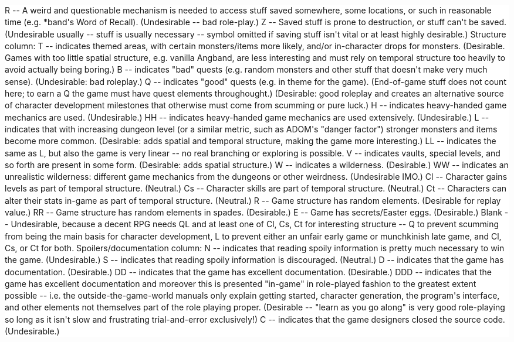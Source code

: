 R -- A weird and questionable mechanism is needed to access stuff
saved somewhere, some locations, or such in reasonable time (e.g.
*band's Word of Recall). (Undesirable -- bad role-play.)
Z -- Saved stuff is prone to destruction, or stuff can't be saved.
(Undesirable usually -- stuff is usually necessary -- symbol
omitted if saving stuff isn't vital or at least highly
desirable.)
Structure column:
T -- indicates themed areas, with certain monsters/items more likely,
and/or in-character drops for monsters. (Desirable. Games with
too little spatial structure, e.g. vanilla Angband, are less
interesting and must rely on temporal structure too heavily to
avoid actually being boring.)
B -- indicates "bad" quests (e.g. random monsters and other stuff that
doesn't make very much sense). (Undesirable: bad roleplay.)
Q -- indicates "good" quests (e.g. in theme for the game).
(End-of-game stuff does not count here; to earn a Q the game must
have quest elements throughought.) (Desirable: good roleplay and
creates an alternative source of character development milestones
that otherwise must come from scumming or pure luck.)
H -- indicates heavy-handed game mechanics are used. (Undesirable.)
HH -- indicates heavy-handed game mechanics are used extensively.
(Undesirable.)
L -- indicates that with increasing dungeon level (or a similar
metric, such as ADOM's "danger factor") stronger monsters and
items become more common. (Desirable: adds spatial and temporal
structure, making the game more interesting.)
LL -- indicates the same as L, but also the game is very linear -- no
real branching or exploring is possible.
V -- indicates vaults, special levels, and so forth are present in
some form. (Desirable: adds spatial structure.)
W -- indicates a wilderness. (Desirable.)
WW -- indicates an unrealistic wilderness: different game mechanics
from the dungeons or other weirdness. (Undesirable IMO.)
Cl -- Character gains levels as part of temporal structure. (Neutral.)
Cs -- Character skills are part of temporal structure. (Neutral.)
Ct -- Characters can alter their stats in-game as part of temporal
structure. (Neutral.)
R -- Game structure has random elements. (Desirable for replay value.)
RR -- Game structure has random elements in spades. (Desirable.)
E -- Game has secrets/Easter eggs. (Desirable.)
Blank -- Undesirable, because a decent RPG needs QL and at least one
of Cl, Cs, Ct for interesting structure -- Q to prevent
scumming from being the main basis for character development,
L to prevent either an unfair early game or munchkinish late
game, and Cl, Cs, or Ct for both.
Spoilers/documentation column:
N -- indicates that reading spoily information is pretty much
necessary to win the game. (Undesirable.)
S -- indicates that reading spoily information is discouraged.
(Neutral.)
D -- indicates that the game has documentation. (Desirable.)
DD -- indicates that the game has excellent documentation.
(Desirable.)
DDD -- indicates that the game has excellent documentation and
moreover this is presented "in-game" in role-played fashion to
the greatest extent possible -- i.e. the outside-the-game-world
manuals only explain getting started, character generation, the
program's interface, and other elements not themselves part of
the role playing proper. (Desirable -- "learn as you go along"
is very good role-playing so long as it isn't slow and
frustrating trial-and-error exclusively!)
C -- indicates that the game designers closed the source code.
(Undesirable.)